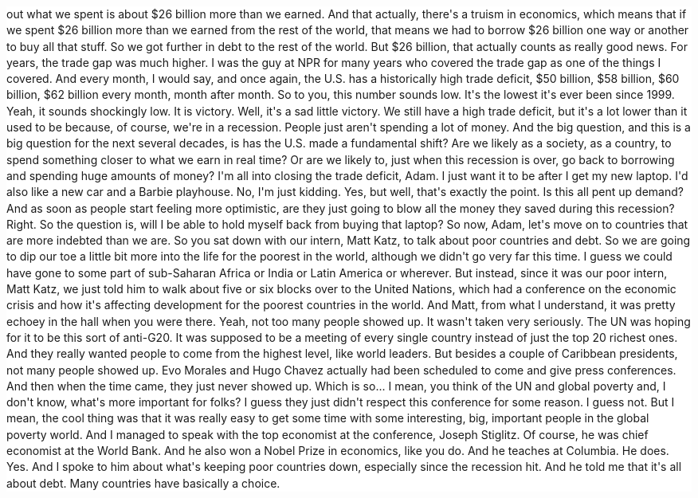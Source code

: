 out what we spent is about $26 billion more than we earned.
And that actually, there's a truism in economics, which means that if we spent $26 billion
more than we earned from the rest of the world, that means we had to borrow $26 billion
one way or another to buy all that stuff. So we got further in debt to the rest of
the world. But $26 billion, that actually counts as really good news. For years,
the trade gap was much higher. I was the guy at NPR for many years who covered the
trade gap as one of the things I covered. And every month, I would say, and once again,
the U.S. has a historically high trade deficit, $50 billion, $58 billion, $60 billion,
$62 billion every month, month after month.
So to you, this number sounds low. It's the lowest it's ever been since 1999.
Yeah, it sounds shockingly low. It is victory. Well, it's a sad little victory.
We still have a high trade deficit, but it's a lot lower than it used to be
because, of course, we're in a recession. People just aren't spending a lot of
money. And the big question, and this is a big question for the next several
decades, is has the U.S. made a fundamental shift? Are we likely as a
society, as a country, to spend something closer to what we earn in real time?
Or are we likely to, just when this recession is over, go back to borrowing
and spending huge amounts of money?
I'm all into closing the trade deficit, Adam. I just want it to be after I
get my new laptop. I'd also like a new car and a Barbie playhouse.
No, I'm just kidding.
Yes, but well, that's exactly the point. Is this all pent up demand?
And as soon as people start feeling more optimistic, are they just going to
blow all the money they saved during this recession?
Right. So the question is, will I be able to hold myself back from buying
that laptop?
So now, Adam, let's move on to countries that are more indebted than we
are. So you sat down with our intern, Matt Katz, to talk about poor
countries and debt.
So we are going to dip our toe a little bit more into the life for the
poorest in the world, although we didn't go very far this time.
I guess we could have gone to some part of sub-Saharan Africa or India or
Latin America or wherever.
But instead, since it was our poor intern, Matt Katz, we just told him to
walk about five or six blocks over to the United Nations, which had a
conference on the economic crisis and how it's affecting development for the
poorest countries in the world.
And Matt, from what I understand, it was pretty echoey in the hall when
you were there.
Yeah, not too many people showed up.
It wasn't taken very seriously.
The UN was hoping for it to be this sort of anti-G20.
It was supposed to be a meeting of every single country instead of just
the top 20 richest ones.
And they really wanted people to come from the highest level, like world
leaders. But besides a couple of Caribbean presidents, not many people
showed up. Evo Morales and Hugo Chavez actually had been scheduled to
come and give press conferences.
And then when the time came, they just never showed up.
Which is so... I mean, you think of the UN and global poverty and, I
don't know, what's more important for folks?
I guess they just didn't respect this conference for some reason.
I guess not. But I mean, the cool thing was that it was really easy to
get some time with some interesting, big, important people in the global
poverty world. And I managed to speak with the top economist at the
conference, Joseph Stiglitz.
Of course, he was chief economist at the World Bank.
And he also won a Nobel Prize in economics, like you do.
And he teaches at Columbia.
He does. Yes.
And I spoke to him about what's keeping poor countries down,
especially since the recession hit.
And he told me that it's all about debt.
Many countries have basically a choice.